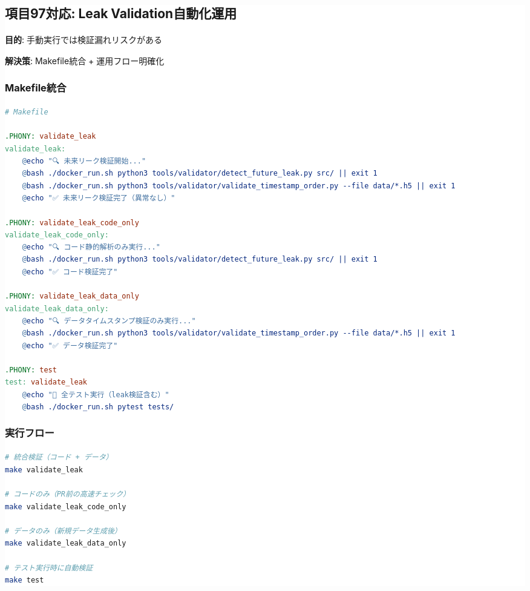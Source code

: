 
## 項目97対応: Leak Validation自動化運用

**目的**: 手動実行では検証漏れリスクがある

**解決策**: Makefile統合 + 運用フロー明確化

### Makefile統合

```makefile
# Makefile

.PHONY: validate_leak
validate_leak:
	@echo "🔍 未来リーク検証開始..."
	@bash ./docker_run.sh python3 tools/validator/detect_future_leak.py src/ || exit 1
	@bash ./docker_run.sh python3 tools/validator/validate_timestamp_order.py --file data/*.h5 || exit 1
	@echo "✅ 未来リーク検証完了（異常なし）"

.PHONY: validate_leak_code_only
validate_leak_code_only:
	@echo "🔍 コード静的解析のみ実行..."
	@bash ./docker_run.sh python3 tools/validator/detect_future_leak.py src/ || exit 1
	@echo "✅ コード検証完了"

.PHONY: validate_leak_data_only
validate_leak_data_only:
	@echo "🔍 データタイムスタンプ検証のみ実行..."
	@bash ./docker_run.sh python3 tools/validator/validate_timestamp_order.py --file data/*.h5 || exit 1
	@echo "✅ データ検証完了"

.PHONY: test
test: validate_leak
	@echo "🧪 全テスト実行（leak検証含む）"
	@bash ./docker_run.sh pytest tests/
```

### 実行フロー

```bash
# 統合検証（コード + データ）
make validate_leak

# コードのみ（PR前の高速チェック）
make validate_leak_code_only

# データのみ（新規データ生成後）
make validate_leak_data_only

# テスト実行時に自動検証
make test
```
